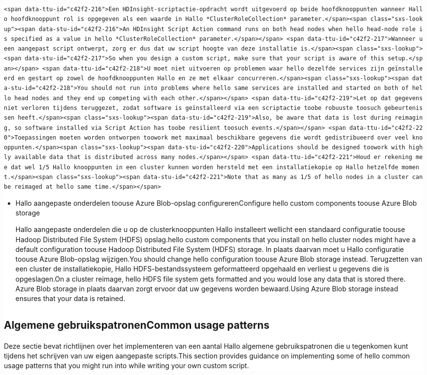     <span data-ttu-id="c42f2-216">Een HDInsight-scriptactie-opdracht wordt uitgevoerd op beide hoofdknooppunten wanneer Hallo hoofdknooppunt rol is opgegeven als een waarde in Hallo *ClusterRoleCollection* parameter.</span><span class="sxs-lookup"><span data-stu-id="c42f2-216">An HDInsight Script Action command runs on both head nodes when hello head-node role is specified as a value in hello *ClusterRoleCollection* parameter.</span></span> <span data-ttu-id="c42f2-217">Wanneer u een aangepast script ontwerpt, zorg er dus dat uw script hoogte van deze installatie is.</span><span class="sxs-lookup"><span data-stu-id="c42f2-217">So when you design a custom script, make sure that your script is aware of this setup.</span></span> <span data-ttu-id="c42f2-218">U moet niet uitvoeren op problemen waar hello dezelfde services zijn geïnstalleerd en gestart op zowel de hoofdknooppunten Hallo en ze met elkaar concurreren.</span><span class="sxs-lookup"><span data-stu-id="c42f2-218">You should not run into problems where hello same services are installed and started on both of hello head nodes and they end up competing with each other.</span></span> <span data-ttu-id="c42f2-219">Let op dat gegevens niet verloren tijdens teruggezet, zodat software is geïnstalleerd via een scriptactie toobe robuuste toosuch gebeurtenissen heeft.</span><span class="sxs-lookup"><span data-stu-id="c42f2-219">Also, be aware that data is lost during reimaging, so software installed via Script Action has toobe resilient toosuch events.</span></span> <span data-ttu-id="c42f2-220">Toepassingen moeten worden ontworpen toowork met maximaal beschikbare gegevens die wordt gedistribueerd over veel knooppunten.</span><span class="sxs-lookup"><span data-stu-id="c42f2-220">Applications should be designed toowork with highly available data that is distributed across many nodes.</span></span> <span data-ttu-id="c42f2-221">Houd er rekening mee dat wel 1/5 Hallo knooppunten in een cluster kunnen worden hersteld met een installatiekopie op Hallo hetzelfde moment.</span><span class="sxs-lookup"><span data-stu-id="c42f2-221">Note that as many as 1/5 of hello nodes in a cluster can be reimaged at hello same time.</span></span>
* <span data-ttu-id="c42f2-222">Hallo aangepaste onderdelen toouse Azure Blob-opslag configureren</span><span class="sxs-lookup"><span data-stu-id="c42f2-222">Configure hello custom components toouse Azure Blob storage</span></span>

    <span data-ttu-id="c42f2-223">Hallo aangepaste onderdelen die u op de clusterknooppunten Hallo installeert wellicht een standaard configuratie toouse Hadoop Distributed File System (HDFS) opslag.</span><span class="sxs-lookup"><span data-stu-id="c42f2-223">hello custom components that you install on hello cluster nodes might have a default configuration toouse Hadoop Distributed File System (HDFS) storage.</span></span> <span data-ttu-id="c42f2-224">In plaats daarvan moet u Hallo configuratie toouse Azure Blob-opslag wijzigen.</span><span class="sxs-lookup"><span data-stu-id="c42f2-224">You should change hello configuration toouse Azure Blob storage instead.</span></span> <span data-ttu-id="c42f2-225">Terugzetten van een cluster de installatiekopie, Hallo HDFS-bestandssysteem geformatteerd opgehaald en verliest u gegevens die is opgeslagen.</span><span class="sxs-lookup"><span data-stu-id="c42f2-225">On a cluster reimage, hello HDFS file system gets formatted and you would lose any data that is stored there.</span></span> <span data-ttu-id="c42f2-226">Azure Blob storage in plaats daarvan zorgt ervoor dat uw gegevens worden bewaard.</span><span class="sxs-lookup"><span data-stu-id="c42f2-226">Using Azure Blob storage instead ensures that your data is retained.</span></span>

## <a name="common-usage-patterns"></a><span data-ttu-id="c42f2-227">Algemene gebruikspatronen</span><span class="sxs-lookup"><span data-stu-id="c42f2-227">Common usage patterns</span></span>
<span data-ttu-id="c42f2-228">Deze sectie bevat richtlijnen over het implementeren van een aantal Hallo algemene gebruikspatronen die u tegenkomen kunt tijdens het schrijven van uw eigen aangepaste scripts.</span><span class="sxs-lookup"><span data-stu-id="c42f2-228">This section provides guidance on implementing some of hello common usage patterns that you might run into while writing your own custom script.</span></span>
